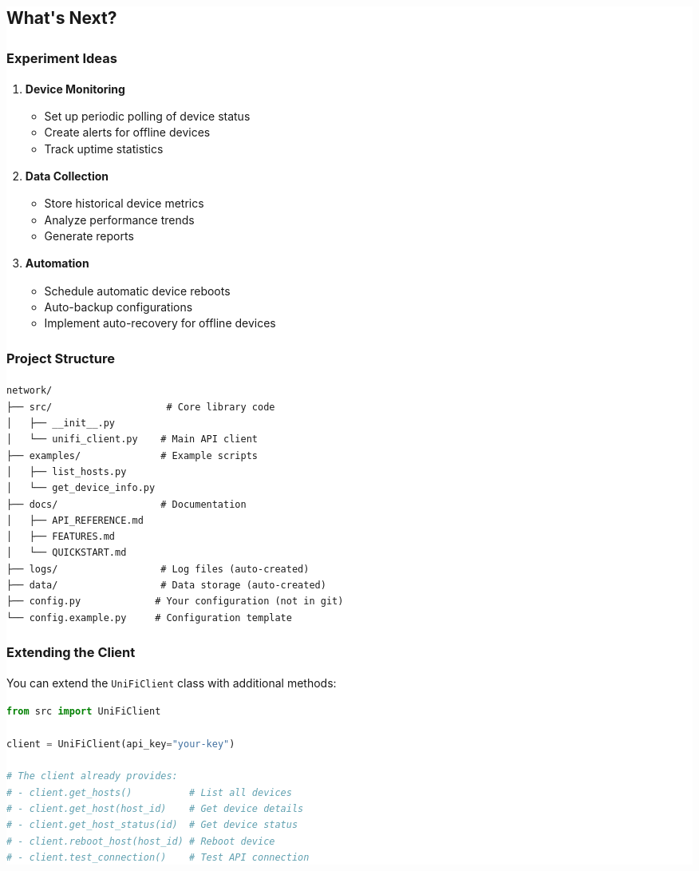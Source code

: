 ## What's Next?

### Experiment Ideas

1. **Device Monitoring**
   - Set up periodic polling of device status
   - Create alerts for offline devices
   - Track uptime statistics

2. **Data Collection**
   - Store historical device metrics
   - Analyze performance trends
   - Generate reports

3. **Automation**
   - Schedule automatic device reboots
   - Auto-backup configurations
   - Implement auto-recovery for offline devices

### Project Structure

```
network/
├── src/                    # Core library code
│   ├── __init__.py
│   └── unifi_client.py    # Main API client
├── examples/              # Example scripts
│   ├── list_hosts.py
│   └── get_device_info.py
├── docs/                  # Documentation
│   ├── API_REFERENCE.md
│   ├── FEATURES.md
│   └── QUICKSTART.md
├── logs/                  # Log files (auto-created)
├── data/                  # Data storage (auto-created)
├── config.py             # Your configuration (not in git)
└── config.example.py     # Configuration template
```

### Extending the Client

You can extend the `UniFiClient` class with additional methods:

```python
from src import UniFiClient

client = UniFiClient(api_key="your-key")

# The client already provides:
# - client.get_hosts()          # List all devices
# - client.get_host(host_id)    # Get device details
# - client.get_host_status(id)  # Get device status
# - client.reboot_host(host_id) # Reboot device
# - client.test_connection()    # Test API connection
```
